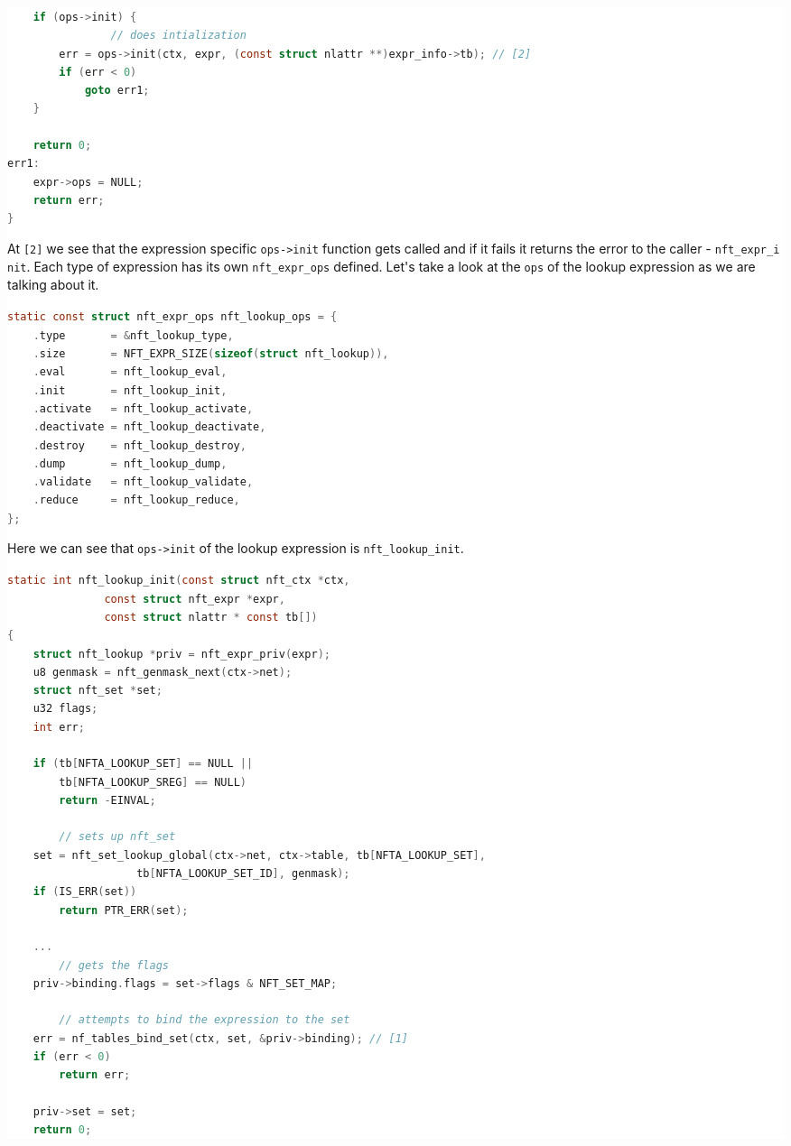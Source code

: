 ```c
    if (ops->init) {
				// does intialization
        err = ops->init(ctx, expr, (const struct nlattr **)expr_info->tb); // [2]
        if (err < 0)
            goto err1;
    }

    return 0;
err1:
    expr->ops = NULL;
    return err;
}
```
At `[2]` we see that the expression specific `ops->init` function gets called and if it fails it returns the error to the caller - `nft_expr_init`. 
Each type of expression has its own `nft_expr_ops` defined. Let's take a look at the `ops` of the lookup expression as we are talking about it.
```c
static const struct nft_expr_ops nft_lookup_ops = {
	.type		= &nft_lookup_type,
	.size		= NFT_EXPR_SIZE(sizeof(struct nft_lookup)),
	.eval		= nft_lookup_eval,
	.init		= nft_lookup_init,
	.activate	= nft_lookup_activate,
	.deactivate	= nft_lookup_deactivate,
	.destroy	= nft_lookup_destroy,
	.dump		= nft_lookup_dump,
	.validate	= nft_lookup_validate,
	.reduce		= nft_lookup_reduce,
};
```
Here we can see that `ops->init` of the lookup expression is `nft_lookup_init`.
```c
static int nft_lookup_init(const struct nft_ctx *ctx,
               const struct nft_expr *expr,
               const struct nlattr * const tb[])
{
    struct nft_lookup *priv = nft_expr_priv(expr); 
    u8 genmask = nft_genmask_next(ctx->net);
    struct nft_set *set;
    u32 flags;
    int err;

    if (tb[NFTA_LOOKUP_SET] == NULL ||
        tb[NFTA_LOOKUP_SREG] == NULL)
        return -EINVAL;

		// sets up nft_set
    set = nft_set_lookup_global(ctx->net, ctx->table, tb[NFTA_LOOKUP_SET],
                    tb[NFTA_LOOKUP_SET_ID], genmask);
    if (IS_ERR(set))
        return PTR_ERR(set);

    ...
		// gets the flags 
    priv->binding.flags = set->flags & NFT_SET_MAP;

		// attempts to bind the expression to the set
    err = nf_tables_bind_set(ctx, set, &priv->binding); // [1]
    if (err < 0)
        return err;

    priv->set = set; 
    return 0;
```